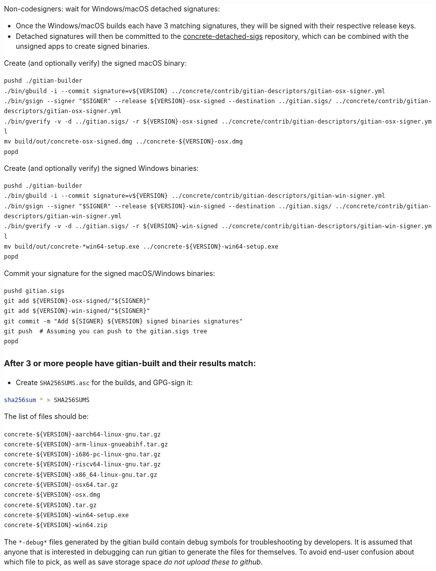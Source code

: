 Non-codesigners: wait for Windows/macOS detached signatures:

- Once the Windows/macOS builds each have 3 matching signatures, they will be signed with their respective release keys.
- Detached signatures will then be committed to the [concrete-detached-sigs](https://github.com/concrete-Project/concrete-detached-sigs) repository, which can be combined with the unsigned apps to create signed binaries.

Create (and optionally verify) the signed macOS binary:

    pushd ./gitian-builder
    ./bin/gbuild -i --commit signature=v${VERSION} ../concrete/contrib/gitian-descriptors/gitian-osx-signer.yml
    ./bin/gsign --signer "$SIGNER" --release ${VERSION}-osx-signed --destination ../gitian.sigs/ ../concrete/contrib/gitian-descriptors/gitian-osx-signer.yml
    ./bin/gverify -v -d ../gitian.sigs/ -r ${VERSION}-osx-signed ../concrete/contrib/gitian-descriptors/gitian-osx-signer.yml
    mv build/out/concrete-osx-signed.dmg ../concrete-${VERSION}-osx.dmg
    popd

Create (and optionally verify) the signed Windows binaries:

    pushd ./gitian-builder
    ./bin/gbuild -i --commit signature=v${VERSION} ../concrete/contrib/gitian-descriptors/gitian-win-signer.yml
    ./bin/gsign --signer "$SIGNER" --release ${VERSION}-win-signed --destination ../gitian.sigs/ ../concrete/contrib/gitian-descriptors/gitian-win-signer.yml
    ./bin/gverify -v -d ../gitian.sigs/ -r ${VERSION}-win-signed ../concrete/contrib/gitian-descriptors/gitian-win-signer.yml
    mv build/out/concrete-*win64-setup.exe ../concrete-${VERSION}-win64-setup.exe
    popd

Commit your signature for the signed macOS/Windows binaries:

    pushd gitian.sigs
    git add ${VERSION}-osx-signed/"${SIGNER}"
    git add ${VERSION}-win-signed/"${SIGNER}"
    git commit -m "Add ${SIGNER} ${VERSION} signed binaries signatures"
    git push  # Assuming you can push to the gitian.sigs tree
    popd

### After 3 or more people have gitian-built and their results match:

- Create `SHA256SUMS.asc` for the builds, and GPG-sign it:

```bash
sha256sum * > SHA256SUMS
```

The list of files should be:
```
concrete-${VERSION}-aarch64-linux-gnu.tar.gz
concrete-${VERSION}-arm-linux-gnueabihf.tar.gz
concrete-${VERSION}-i686-pc-linux-gnu.tar.gz
concrete-${VERSION}-riscv64-linux-gnu.tar.gz
concrete-${VERSION}-x86_64-linux-gnu.tar.gz
concrete-${VERSION}-osx64.tar.gz
concrete-${VERSION}-osx.dmg
concrete-${VERSION}.tar.gz
concrete-${VERSION}-win64-setup.exe
concrete-${VERSION}-win64.zip
```
The `*-debug*` files generated by the gitian build contain debug symbols
for troubleshooting by developers. It is assumed that anyone that is interested
in debugging can run gitian to generate the files for themselves. To avoid
end-user confusion about which file to pick, as well as save storage
space *do not upload these to github*.
